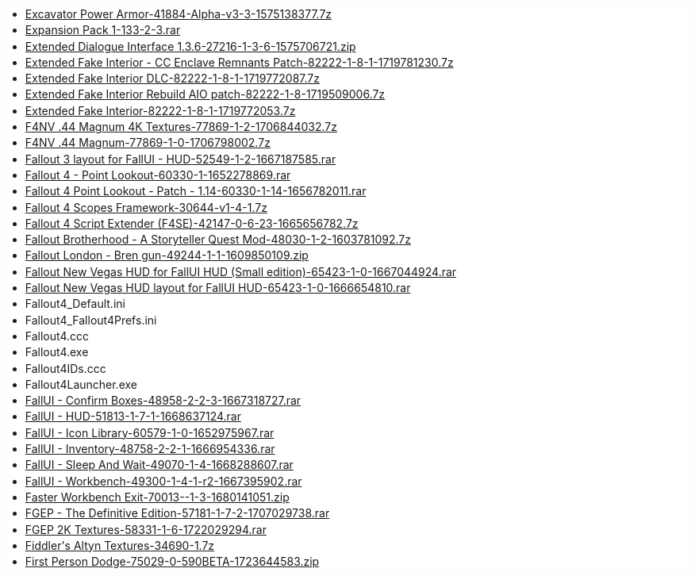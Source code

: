 *  [Excavator Power Armor-41884-Alpha-v3-3-1575138377.7z](https://www.nexusmods.com/fallout4/mods/41884/?tab=files&file_id=171809)
*  [Expansion Pack 1-133-2-3.rar](https://www.nexusmods.com/fallout4/mods/133/?tab=files&file_id=38043)
*  [Extended Dialogue Interface 1.3.6-27216-1-3-6-1575706721.zip](https://www.nexusmods.com/fallout4/mods/27216/?tab=files&file_id=172181)
*  [Extended Fake Interior - CC Enclave Remnants Patch-82222-1-8-1-1719781230.7z](https://www.nexusmods.com/fallout4/mods/82222/?tab=files&file_id=325104)
*  [Extended Fake Interior DLC-82222-1-8-1-1719772087.7z](https://www.nexusmods.com/fallout4/mods/82222/?tab=files&file_id=325092)
*  [Extended Fake Interior Rebuild AIO patch-82222-1-8-1719509006.7z](https://www.nexusmods.com/fallout4/mods/82222/?tab=files&file_id=324630)
*  [Extended Fake Interior-82222-1-8-1-1719772053.7z](https://www.nexusmods.com/fallout4/mods/82222/?tab=files&file_id=325091)
*  [F4NV .44 Magnum 4K Textures-77869-1-2-1706844032.7z](https://www.nexusmods.com/fallout4/mods/77869/?tab=files&file_id=301905)
*  [F4NV .44 Magnum-77869-1-0-1706798002.7z](https://www.nexusmods.com/fallout4/mods/77869/?tab=files&file_id=301823)
*  [Fallout 3 layout for FallUI - HUD-52549-1-2-1667187585.rar](https://www.nexusmods.com/fallout4/mods/52549/?tab=files&file_id=255190)
*  [Fallout 4 - Point Lookout-60330-1-1652278869.rar](https://www.nexusmods.com/fallout4/mods/60330/?tab=files&file_id=237355)
*  [Fallout 4 Point Lookout - Patch - 1.14-60330-1-14-1656782011.rar](https://www.nexusmods.com/fallout4/mods/60330/?tab=files&file_id=242233)
*  [Fallout 4 Scopes Framework-30644-v1-4-1.7z](https://www.nexusmods.com/fallout4/mods/30644/?tab=files&file_id=134584)
*  [Fallout 4 Script Extender (F4SE)-42147-0-6-23-1665656782.7z](https://www.nexusmods.com/fallout4/mods/42147/?tab=files&file_id=253313)
*  [Fallout Brotherhood - A Storyteller Quest Mod-48030-1-2-1603781092.7z](https://www.nexusmods.com/fallout4/mods/48030/?tab=files&file_id=193792)
*  [Fallout London - Bren gun-49244-1-1-1609850109.zip](https://www.nexusmods.com/fallout4/mods/49244/?tab=files&file_id=198349)
*  [Fallout New Vegas HUD for FallUI HUD (Small edition)-65423-1-0-1667044924.rar](https://www.nexusmods.com/fallout4/mods/65423/?tab=files&file_id=254991)
*  [Fallout New Vegas HUD layout for FallUI HUD-65423-1-0-1666654810.rar](https://www.nexusmods.com/fallout4/mods/65423/?tab=files&file_id=254531)
*  Fallout4_Default.ini
*  Fallout4_Fallout4Prefs.ini
*  Fallout4.ccc
*  Fallout4.exe
*  Fallout4IDs.ccc
*  Fallout4Launcher.exe
*  [FallUI - Confirm Boxes-48958-2-2-3-1667318727.rar](https://www.nexusmods.com/fallout4/mods/48958/?tab=files&file_id=255391)
*  [FallUI - HUD-51813-1-7-1-1668637124.rar](https://www.nexusmods.com/fallout4/mods/51813/?tab=files&file_id=257220)
*  [FallUI - Icon Library-60579-1-0-1652975967.rar](https://www.nexusmods.com/fallout4/mods/60579/?tab=files&file_id=238079)
*  [FallUI - Inventory-48758-2-2-1-1666954336.rar](https://www.nexusmods.com/fallout4/mods/48758/?tab=files&file_id=254844)
*  [FallUI - Sleep And Wait-49070-1-4-1668288607.rar](https://www.nexusmods.com/fallout4/mods/49070/?tab=files&file_id=256778)
*  [FallUI - Workbench-49300-1-4-1-r2-1667395902.rar](https://www.nexusmods.com/fallout4/mods/49300/?tab=files&file_id=255499)
*  [Faster Workbench Exit-70013--1-3-1680141051.zip](https://www.nexusmods.com/fallout4/mods/70013/?tab=files&file_id=272346)
*  [FGEP - The Definitive Edition-57181-1-7-2-1707029738.rar](https://www.nexusmods.com/fallout4/mods/57181/?tab=files&file_id=302262)
*  [FGEP 2K Textures-58331-1-6-1722029294.rar](https://www.nexusmods.com/fallout4/mods/58331/?tab=files&file_id=328087)
*  [Fiddler's Altyn Textures-34690-1.7z](https://www.nexusmods.com/fallout4/mods/34690/?tab=files&file_id=141097)
*  [First Person Dodge-75029-0-590BETA-1723644583.zip](https://www.nexusmods.com/fallout4/mods/75029/?tab=files&file_id=330116)